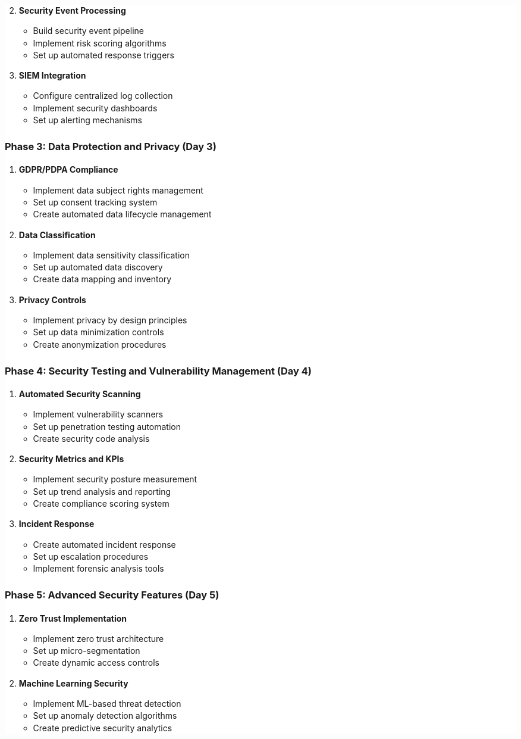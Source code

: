 2. **Security Event Processing**
   - Build security event pipeline
   - Implement risk scoring algorithms
   - Set up automated response triggers

3. **SIEM Integration**
   - Configure centralized log collection
   - Implement security dashboards
   - Set up alerting mechanisms

### Phase 3: Data Protection and Privacy (Day 3)
1. **GDPR/PDPA Compliance**
   - Implement data subject rights management
   - Set up consent tracking system
   - Create automated data lifecycle management

2. **Data Classification**
   - Implement data sensitivity classification
   - Set up automated data discovery
   - Create data mapping and inventory

3. **Privacy Controls**
   - Implement privacy by design principles
   - Set up data minimization controls
   - Create anonymization procedures

### Phase 4: Security Testing and Vulnerability Management (Day 4)
1. **Automated Security Scanning**
   - Implement vulnerability scanners
   - Set up penetration testing automation
   - Create security code analysis

2. **Security Metrics and KPIs**
   - Implement security posture measurement
   - Set up trend analysis and reporting
   - Create compliance scoring system

3. **Incident Response**
   - Create automated incident response
   - Set up escalation procedures
   - Implement forensic analysis tools

### Phase 5: Advanced Security Features (Day 5)
1. **Zero Trust Implementation**
   - Implement zero trust architecture
   - Set up micro-segmentation
   - Create dynamic access controls

2. **Machine Learning Security**
   - Implement ML-based threat detection
   - Set up anomaly detection algorithms
   - Create predictive security analytics
